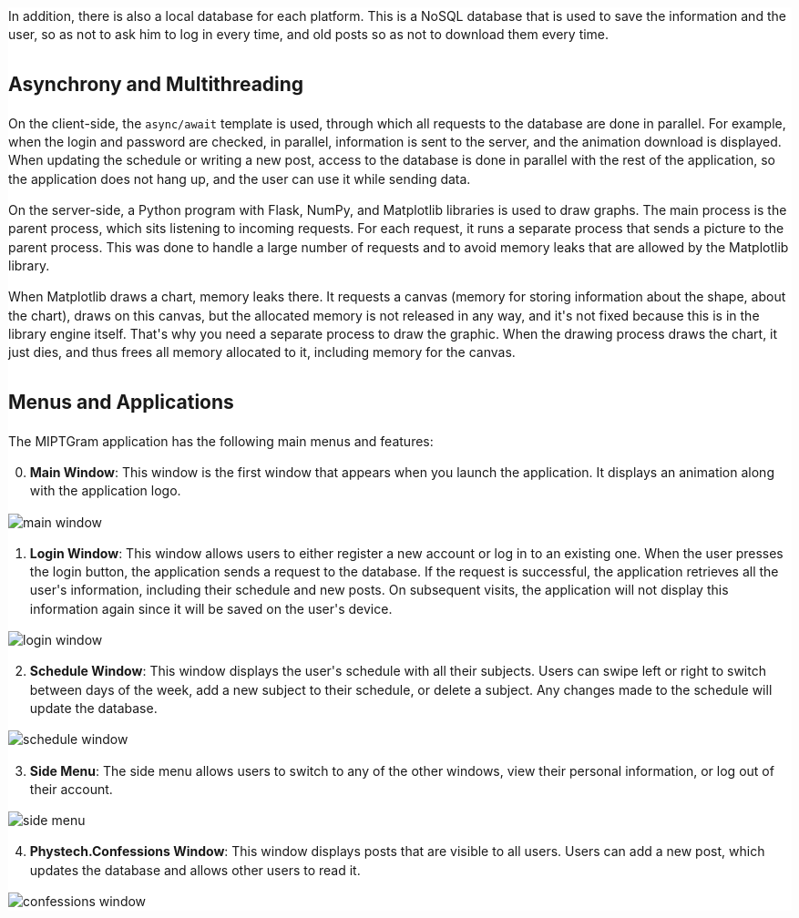 In addition, there is also a local database for each platform. This is a NoSQL database that is used to save the information and the user, so as not to ask him to log in every time, and old posts so as not to download them every time.

## Asynchrony and Multithreading

On the client-side, the `async/await` template is used, through which all requests to the database are done in parallel. For example, when the login and password are checked, in parallel, information is sent to the server, and the animation download is displayed. When updating the schedule or writing a new post, access to the database is done in parallel with the rest of the application, so the application does not hang up, and the user can use it while sending data.

On the server-side, a Python program with Flask, NumPy, and Matplotlib libraries is used to draw graphs. The main process is the parent process, which sits listening to incoming requests. For each request, it runs a separate process that sends a picture to the parent process. This was done to handle a large number of requests and to avoid memory leaks that are allowed by the Matplotlib library.

When Matplotlib draws a chart, memory leaks there. It requests a canvas (memory for storing information about the shape, about the chart), draws on this canvas, but the allocated memory is not released in any way, and it's not fixed because this is in the library engine itself. That's why you need a separate process to draw the graphic. When the drawing process draws the chart, it just dies, and thus frees all memory allocated to it, including memory for the canvas.

## Menus and Applications

The MIPTGram application has the following main menus and features:

0. **Main Window**: This window is the first window that appears when you launch the application. It displays an animation along with the application logo.
<img src="https://sun9-10.userapi.com/impg/vxHx4kiCvqC2ZKGmg1JWqOqzRyq6Em9Ny3EVCQ/2yEVshjlru4.jpg?size=886x1920&quality=96&sign=3f611fb6fe4d5cadc88985361a5fe02d&type=album" alt="main window" width="200"/>

1. **Login Window**: This window allows users to either register a new account or log in to an existing one. When the user presses the login button, the application sends a request to the database. If the request is successful, the application retrieves all the user's information, including their schedule and new posts. On subsequent visits, the application will not display this information again since it will be saved on the user's device.
<img src="https://sun9-73.userapi.com/impg/F5FVLAU7exII14EDnTtm8cFjh-iK0kpAMoRAYg/O1h7PU1B_pI.jpg?size=886x1920&quality=96&sign=de55bda8b59077d52fe35f7ffe965b3d&type=album" alt="login window" width="200"/>

2. **Schedule Window**: This window displays the user's schedule with all their subjects. Users can swipe left or right to switch between days of the week, add a new subject to their schedule, or delete a subject. Any changes made to the schedule will update the database.
<img src="https://sun9-58.userapi.com/impg/4JqiU1bKkKpCtVgXdHBJFyOBRjNzK71ZKqSEKg/inF8CVF-1FE.jpg?size=886x1920&quality=96&sign=790c4e206fb6b29e2cd272c9a73645d8&type=album" alt="schedule window" width="200"/>

3. **Side Menu**: The side menu allows users to switch to any of the other windows, view their personal information, or log out of their account.
<img src="https://sun9-48.userapi.com/impg/6AAvy4pep-gWgiXSKTW84SW6Z9FykO95I2pL4g/3w7xz6ZcPtU.jpg?size=886x1920&quality=96&sign=ef90f93b2907cb1d1eb54c175037dfed&type=album" alt="side menu" width="200"/>

4. **Phystech.Confessions Window**: This window displays posts that are visible to all users. Users can add a new post, which updates the database and allows other users to read it.
<img src="https://sun9-69.userapi.com/impg/AMAti5Yz-ipBMAq893fmx_O2YxDSSsWt_dL8MQ/IrKSzAQ2Teo.jpg?size=886x1920&quality=96&sign=59aa9dd4979c111fefa4aad0c9156508&type=album" alt="confessions window" width="200"/>
